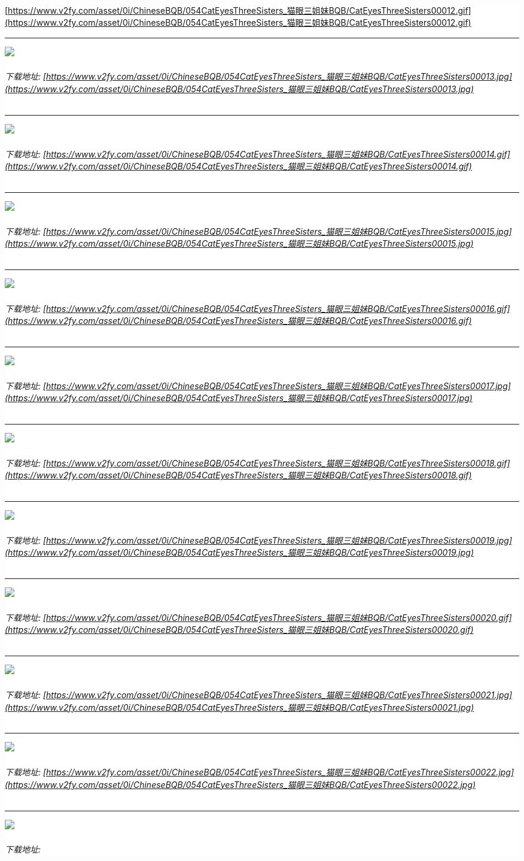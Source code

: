 [https://www.v2fy.com/asset/0i/ChineseBQB/054CatEyesThreeSisters_猫眼三姐妹BQB/CatEyesThreeSisters00012.gif](https://www.v2fy.com/asset/0i/ChineseBQB/054CatEyesThreeSisters_猫眼三姐妹BQB/CatEyesThreeSisters00012.gif)</h6><hr/><img height='200px' style='height:200px;'  src='https://www.v2fy.com/asset/0i/ChineseBQB/054CatEyesThreeSisters_猫眼三姐妹BQB/CatEyesThreeSisters00013.jpg' data-original='https://www.v2fy.com/asset/0i/ChineseBQB/054CatEyesThreeSisters_猫眼三姐妹BQB/CatEyesThreeSisters00013.jpg' /><br/><h6>下载地址: [https://www.v2fy.com/asset/0i/ChineseBQB/054CatEyesThreeSisters_猫眼三姐妹BQB/CatEyesThreeSisters00013.jpg](https://www.v2fy.com/asset/0i/ChineseBQB/054CatEyesThreeSisters_猫眼三姐妹BQB/CatEyesThreeSisters00013.jpg)</h6><hr/><img height='200px' style='height:200px;'  src='https://www.v2fy.com/asset/0i/ChineseBQB/054CatEyesThreeSisters_猫眼三姐妹BQB/CatEyesThreeSisters00014.gif' data-original='https://www.v2fy.com/asset/0i/ChineseBQB/054CatEyesThreeSisters_猫眼三姐妹BQB/CatEyesThreeSisters00014.gif' /><br/><h6>下载地址: [https://www.v2fy.com/asset/0i/ChineseBQB/054CatEyesThreeSisters_猫眼三姐妹BQB/CatEyesThreeSisters00014.gif](https://www.v2fy.com/asset/0i/ChineseBQB/054CatEyesThreeSisters_猫眼三姐妹BQB/CatEyesThreeSisters00014.gif)</h6><hr/><img height='200px' style='height:200px;'  src='https://www.v2fy.com/asset/0i/ChineseBQB/054CatEyesThreeSisters_猫眼三姐妹BQB/CatEyesThreeSisters00015.jpg' data-original='https://www.v2fy.com/asset/0i/ChineseBQB/054CatEyesThreeSisters_猫眼三姐妹BQB/CatEyesThreeSisters00015.jpg' /><br/><h6>下载地址: [https://www.v2fy.com/asset/0i/ChineseBQB/054CatEyesThreeSisters_猫眼三姐妹BQB/CatEyesThreeSisters00015.jpg](https://www.v2fy.com/asset/0i/ChineseBQB/054CatEyesThreeSisters_猫眼三姐妹BQB/CatEyesThreeSisters00015.jpg)</h6><hr/><img height='200px' style='height:200px;'  src='https://www.v2fy.com/asset/0i/ChineseBQB/054CatEyesThreeSisters_猫眼三姐妹BQB/CatEyesThreeSisters00016.gif' data-original='https://www.v2fy.com/asset/0i/ChineseBQB/054CatEyesThreeSisters_猫眼三姐妹BQB/CatEyesThreeSisters00016.gif' /><br/><h6>下载地址: [https://www.v2fy.com/asset/0i/ChineseBQB/054CatEyesThreeSisters_猫眼三姐妹BQB/CatEyesThreeSisters00016.gif](https://www.v2fy.com/asset/0i/ChineseBQB/054CatEyesThreeSisters_猫眼三姐妹BQB/CatEyesThreeSisters00016.gif)</h6><hr/><img height='200px' style='height:200px;'  src='https://www.v2fy.com/asset/0i/ChineseBQB/054CatEyesThreeSisters_猫眼三姐妹BQB/CatEyesThreeSisters00017.jpg' data-original='https://www.v2fy.com/asset/0i/ChineseBQB/054CatEyesThreeSisters_猫眼三姐妹BQB/CatEyesThreeSisters00017.jpg' /><br/><h6>下载地址: [https://www.v2fy.com/asset/0i/ChineseBQB/054CatEyesThreeSisters_猫眼三姐妹BQB/CatEyesThreeSisters00017.jpg](https://www.v2fy.com/asset/0i/ChineseBQB/054CatEyesThreeSisters_猫眼三姐妹BQB/CatEyesThreeSisters00017.jpg)</h6><hr/><img height='200px' style='height:200px;'  src='https://www.v2fy.com/asset/0i/ChineseBQB/054CatEyesThreeSisters_猫眼三姐妹BQB/CatEyesThreeSisters00018.gif' data-original='https://www.v2fy.com/asset/0i/ChineseBQB/054CatEyesThreeSisters_猫眼三姐妹BQB/CatEyesThreeSisters00018.gif' /><br/><h6>下载地址: [https://www.v2fy.com/asset/0i/ChineseBQB/054CatEyesThreeSisters_猫眼三姐妹BQB/CatEyesThreeSisters00018.gif](https://www.v2fy.com/asset/0i/ChineseBQB/054CatEyesThreeSisters_猫眼三姐妹BQB/CatEyesThreeSisters00018.gif)</h6><hr/><img height='200px' style='height:200px;'  src='https://www.v2fy.com/asset/0i/ChineseBQB/054CatEyesThreeSisters_猫眼三姐妹BQB/CatEyesThreeSisters00019.jpg' data-original='https://www.v2fy.com/asset/0i/ChineseBQB/054CatEyesThreeSisters_猫眼三姐妹BQB/CatEyesThreeSisters00019.jpg' /><br/><h6>下载地址: [https://www.v2fy.com/asset/0i/ChineseBQB/054CatEyesThreeSisters_猫眼三姐妹BQB/CatEyesThreeSisters00019.jpg](https://www.v2fy.com/asset/0i/ChineseBQB/054CatEyesThreeSisters_猫眼三姐妹BQB/CatEyesThreeSisters00019.jpg)</h6><hr/><img height='200px' style='height:200px;'  src='https://www.v2fy.com/asset/0i/ChineseBQB/054CatEyesThreeSisters_猫眼三姐妹BQB/CatEyesThreeSisters00020.gif' data-original='https://www.v2fy.com/asset/0i/ChineseBQB/054CatEyesThreeSisters_猫眼三姐妹BQB/CatEyesThreeSisters00020.gif' /><br/><h6>下载地址: [https://www.v2fy.com/asset/0i/ChineseBQB/054CatEyesThreeSisters_猫眼三姐妹BQB/CatEyesThreeSisters00020.gif](https://www.v2fy.com/asset/0i/ChineseBQB/054CatEyesThreeSisters_猫眼三姐妹BQB/CatEyesThreeSisters00020.gif)</h6><hr/><img height='200px' style='height:200px;'  src='https://www.v2fy.com/asset/0i/ChineseBQB/054CatEyesThreeSisters_猫眼三姐妹BQB/CatEyesThreeSisters00021.jpg' data-original='https://www.v2fy.com/asset/0i/ChineseBQB/054CatEyesThreeSisters_猫眼三姐妹BQB/CatEyesThreeSisters00021.jpg' /><br/><h6>下载地址: [https://www.v2fy.com/asset/0i/ChineseBQB/054CatEyesThreeSisters_猫眼三姐妹BQB/CatEyesThreeSisters00021.jpg](https://www.v2fy.com/asset/0i/ChineseBQB/054CatEyesThreeSisters_猫眼三姐妹BQB/CatEyesThreeSisters00021.jpg)</h6><hr/><img height='200px' style='height:200px;'  src='https://www.v2fy.com/asset/0i/ChineseBQB/054CatEyesThreeSisters_猫眼三姐妹BQB/CatEyesThreeSisters00022.jpg' data-original='https://www.v2fy.com/asset/0i/ChineseBQB/054CatEyesThreeSisters_猫眼三姐妹BQB/CatEyesThreeSisters00022.jpg' /><br/><h6>下载地址: [https://www.v2fy.com/asset/0i/ChineseBQB/054CatEyesThreeSisters_猫眼三姐妹BQB/CatEyesThreeSisters00022.jpg](https://www.v2fy.com/asset/0i/ChineseBQB/054CatEyesThreeSisters_猫眼三姐妹BQB/CatEyesThreeSisters00022.jpg)</h6><hr/><img height='200px' style='height:200px;'  src='https://www.v2fy.com/asset/0i/ChineseBQB/054CatEyesThreeSisters_猫眼三姐妹BQB/CatEyesThreeSisters00023.jpg' data-original='https://www.v2fy.com/asset/0i/ChineseBQB/054CatEyesThreeSisters_猫眼三姐妹BQB/CatEyesThreeSisters00023.jpg' /><br/><h6>下载地址: